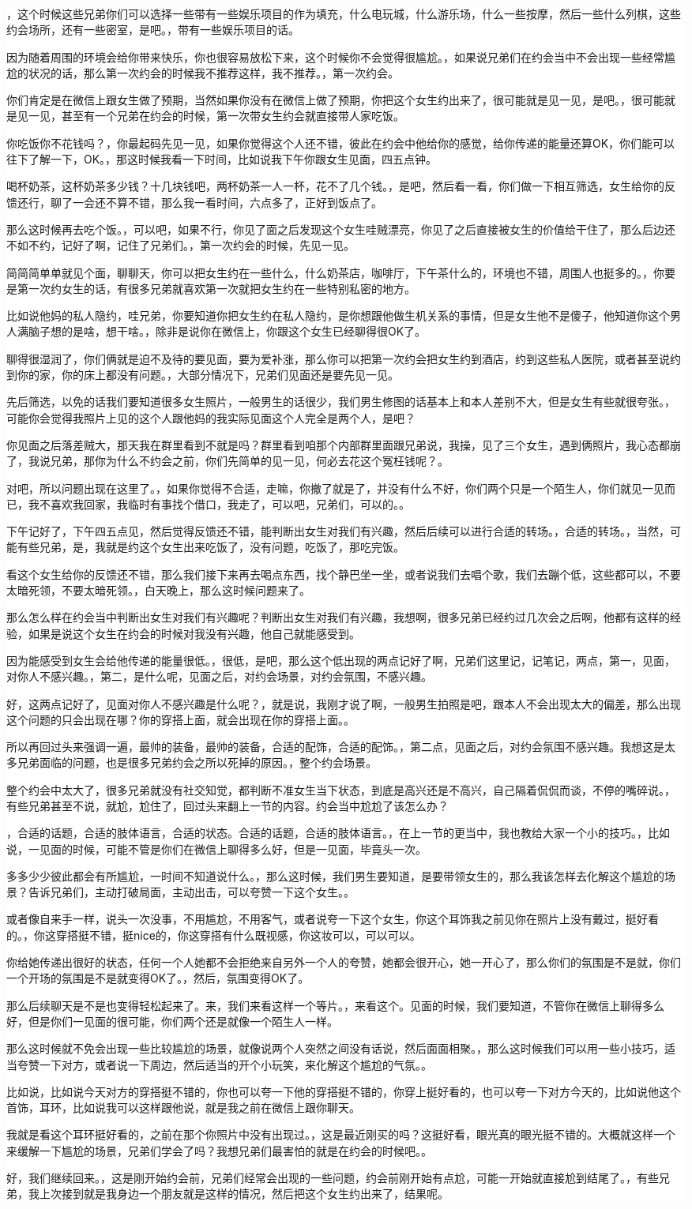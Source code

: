 ，这个时候这些兄弟你们可以选择一些带有一些娱乐项目的作为填充，什么电玩城，什么游乐场，什么一些按摩，然后一些什么列棋，这些约会场所，还有一些密室，是吧。，带有一些娱乐项目的话。

因为随着周围的环境会给你带来快乐，你也很容易放松下来，这个时候你不会觉得很尴尬。，如果说兄弟们在约会当中不会出现一些经常尴尬的状况的话，那么第一次约会的时候我不推荐这样，我不推荐。，第一次约会。

你们肯定是在微信上跟女生做了预期，当然如果你没有在微信上做了预期，你把这个女生约出来了，很可能就是见一见，是吧。，很可能就是见一见，甚至有一个兄弟在约会的时候，第一次带女生约会就直接带人家吃饭。

你吃饭你不花钱吗？，你最起码先见一见，如果你觉得这个人还不错，彼此在约会中他给你的感觉，给你传递的能量还算OK，你们能可以往下了解一下，OK。，那这时候我看一下时间，比如说我下午你跟女生见面，四五点钟。

喝杯奶茶，这杯奶茶多少钱？十几块钱吧，两杯奶茶一人一杯，花不了几个钱。，是吧，然后看一看，你们做一下相互筛选，女生给你的反馈还行，聊了一会还不算不错，那么我一看时间，六点多了，正好到饭点了。

那么这时候再去吃个饭。，可以吧，如果不行，你见了面之后发现这个女生哇贼漂亮，你见了之后直接被女生的价值给干住了，那么后边还不如不约，记好了啊，记住了兄弟们。，第一次约会的时候，先见一见。

简简简单单就见个面，聊聊天，你可以把女生约在一些什么，什么奶茶店，咖啡厅，下午茶什么的，环境也不错，周围人也挺多的。，你要是第一次约女生的话，有很多兄弟就喜欢第一次就把女生约在一些特别私密的地方。

比如说他妈的私人隐约，哇兄弟，你要知道你把女生约在私人隐约，是你想跟他做生机关系的事情，但是女生他不是傻子，他知道你这个男人满脑子想的是啥，想干啥。，除非是说你在微信上，你跟这个女生已经聊得很OK了。

聊得很湿润了，你们俩就是迫不及待的要见面，要为爱补涨，那么你可以把第一次约会把女生约到酒店，约到这些私人医院，或者甚至说约到你的家，你的床上都没有问题。，大部分情况下，兄弟们见面还是要先见一见。

先后筛选，以免的话我们要知道很多女生照片，一般男生的话很少，我们男生修图的话基本上和本人差别不大，但是女生有些就很夸张。，可能你会觉得我照片上见的这个人跟他妈的我实际见面这个人完全是两个人，是吧？

你见面之后落差贼大，那天我在群里看到不就是吗？群里看到咱那个内部群里面跟兄弟说，我操，见了三个女生，遇到俩照片，我心态都崩了，我说兄弟，那你为什么不约会之前，你们先简单的见一见，何必去花这个冤枉钱呢？。

对吧，所以问题出现在这里了。，如果你觉得不合适，走嘛，你撤了就是了，并没有什么不好，你们两个只是一个陌生人，你们就见一见而已，我不喜欢我回家，我临时有事找个借口，我走了，可以吧，兄弟们，可以的。。

下午记好了，下午四五点见，然后觉得反馈还不错，能判断出女生对我们有兴趣，然后后续可以进行合适的转场。，合适的转场。，当然，可能有些兄弟，是，我就是约这个女生出来吃饭了，没有问题，吃饭了，那吃完饭。

看这个女生给你的反馈还不错，那么我们接下来再去喝点东西，找个静巴坐一坐，或者说我们去唱个歌，我们去蹦个低，这些都可以，不要太暗死领，不要太暗死领。，白天晚上，那么这时候问题来了。

那么怎么样在约会当中判断出女生对我们有兴趣呢？判断出女生对我们有兴趣，我想啊，很多兄弟已经约过几次会之后啊，他都有这样的经验，如果是说这个女生在约会的时候对我没有兴趣，他自己就能感受到。

因为能感受到女生会给他传递的能量很低。，很低，是吧，那么这个低出现的两点记好了啊，兄弟们这里记，记笔记，两点，第一，见面，对你人不感兴趣。，第二，是什么呢，见面之后，对约会场景，对约会氛围，不感兴趣。

好，这两点记好了，见面对你人不感兴趣是什么呢？，就是说，我刚才说了啊，一般男生拍照是吧，跟本人不会出现太大的偏差，那么出现这个问题的只会出现在哪？你的穿搭上面，就会出现在你的穿搭上面。。

所以再回过头来强调一遍，最帅的装备，最帅的装备，合适的配饰，合适的配饰。，第二点，见面之后，对约会氛围不感兴趣。我想这是太多兄弟面临的问题，也是很多兄弟约会之所以死掉的原因。，整个约会场景。

整个约会中太大了，很多兄弟就没有社交知觉，都判断不准女生当下状态，到底是高兴还是不高兴，自己隔着侃侃而谈，不停的嘴碎说。，有些兄弟甚至不说，就尬，尬住了，回过头来翻上一节的内容。约会当中尬尬了该怎么办？

，合适的话题，合适的肢体语言，合适的状态。合适的话题，合适的肢体语言。，在上一节的更当中，我也教给大家一个小的技巧。，比如说，一见面的时候，可能不管是你们在微信上聊得多么好，但是一见面，毕竟头一次。

多多少少彼此都会有所尴尬，一时间不知道说什么。，那么这时候，我们男生要知道，是要带领女生的，那么我该怎样去化解这个尴尬的场景？告诉兄弟们，主动打破局面，主动出击，可以夸赞一下这个女生。。

或者像自来手一样，说头一次没事，不用尴尬，不用客气，或者说夸一下这个女生，你这个耳饰我之前见你在照片上没有戴过，挺好看的。，你这穿搭挺不错，挺nice的，你这穿搭有什么既视感，你这妆可以，可以可以。

你给她传递出很好的状态，任何一个人她都不会拒绝来自另外一个人的夸赞，她都会很开心，她一开心了，那么你们的氛围是不是就，你们一个开场的氛围是不是就变得OK了。，然后，氛围变得OK了。

那么后续聊天是不是也变得轻松起来了。来，我们来看这样一个等片。，来看这个。见面的时候，我们要知道，不管你在微信上聊得多么好，但是你们一见面的很可能，你们两个还是就像一个陌生人一样。

那么这时候就不免会出现一些比较尴尬的场景，就像说两个人突然之间没有话说，然后面面相聚。，那么这时候我们可以用一些小技巧，适当夸赞一下对方，或者说一下周边，然后适当的开个小玩笑，来化解这个尴尬的气氛。。

比如说，比如说今天对方的穿搭挺不错的，你也可以夸一下他的穿搭挺不错的，你穿上挺好看的，也可以夸一下对方今天的，比如说他这个首饰，耳环，比如说我可以这样跟他说，就是我之前在微信上跟你聊天。

我就是看这个耳环挺好看的，之前在那个你照片中没有出现过。，这是最近刚买的吗？这挺好看，眼光真的眼光挺不错的。大概就这样一个来缓解一下尴尬的场景，兄弟们学会了吗？我想兄弟们最害怕的就是在约会的时候吧。。

好，我们继续回来。，这是刚开始约会前，兄弟们经常会出现的一些问题，约会前刚开始有点尬，可能一开始就直接尬到结尾了。，有些兄弟，我上次接到就是我身边一个朋友就是这样的情况，然后把这个女生约出来了，结果呢。
